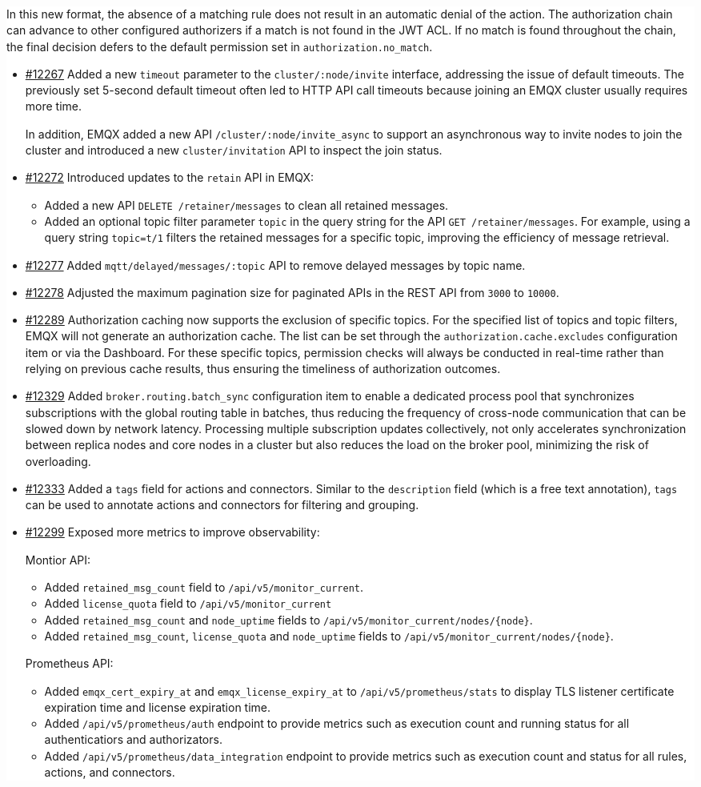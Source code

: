   In this new format, the absence of a matching rule does not result in an automatic denial of the action. The authorization chain can advance to other configured authorizers if a match is not found in the JWT ACL. If no match is found throughout the chain, the final decision defers to the default permission set in `authorization.no_match`.

- [#12267](https://github.com/emqx/emqx/pull/12267) Added a new `timeout` parameter to the `cluster/:node/invite` interface, addressing the issue of default timeouts.
  The previously set 5-second default timeout often led to HTTP API call timeouts because joining an EMQX cluster usually requires more time.

  In addition, EMQX added a new API `/cluster/:node/invite_async` to support an asynchronous way to invite nodes to join the cluster and introduced a new `cluster/invitation` API to inspect the join status.

- [#12272](https://github.com/emqx/emqx/pull/12272) Introduced updates to the `retain` API in EMQX:

  - Added a new API `DELETE /retainer/messages` to clean all retained messages.
  - Added an optional topic filter parameter `topic` in the query string for the API `GET /retainer/messages`. For example, using a query string `topic=t/1` filters the retained messages for a specific topic, improving the efficiency of message retrieval.

- [#12277](https://github.com/emqx/emqx/pull/12277) Added `mqtt/delayed/messages/:topic` API to remove delayed messages by topic name.

- [#12278](https://github.com/emqx/emqx/pull/12278) Adjusted the maximum pagination size for paginated APIs in the REST API from `3000` to `10000`.

- [#12289](https://github.com/emqx/emqx/pull/12289) Authorization caching now supports the exclusion of specific topics. For the specified list of topics and topic filters, EMQX will not generate an authorization cache. The list can be set through the `authorization.cache.excludes` configuration item or via the Dashboard. For these specific topics, permission checks will always be conducted in real-time rather than relying on previous cache results, thus ensuring the timeliness of authorization outcomes.

- [#12329](https://github.com/emqx/emqx/pull/12329) Added `broker.routing.batch_sync` configuration item to enable a dedicated process pool that synchronizes subscriptions with the global routing table in batches, thus reducing the frequency of cross-node communication that can be slowed down by network latency. Processing multiple subscription updates collectively, not only accelerates synchronization between replica nodes and core nodes in a cluster but also reduces the load on the broker pool, minimizing the risk of overloading.

- [#12333](https://github.com/emqx/emqx/pull/12333) Added a `tags` field for actions and connectors. Similar to the `description` field (which is a free text annotation), `tags` can be used to annotate actions and connectors for filtering and grouping.

- [#12299](https://github.com/emqx/emqx/pull/12299) Exposed more metrics to improve observability:

  Montior API:
  - Added `retained_msg_count` field to `/api/v5/monitor_current`.
  - Added `license_quota` field to `/api/v5/monitor_current`
  - Added `retained_msg_count` and `node_uptime` fields to `/api/v5/monitor_current/nodes/{node}`.
  - Added `retained_msg_count`, `license_quota` and `node_uptime` fields to `/api/v5/monitor_current/nodes/{node}`.

  Prometheus API:
  - Added `emqx_cert_expiry_at` and `emqx_license_expiry_at` to `/api/v5/prometheus/stats` to display TLS listener certificate expiration time and license expiration time.
  - Added `/api/v5/prometheus/auth` endpoint to provide metrics such as execution count and running status for all authenticatiors and authorizators.
  - Added `/api/v5/prometheus/data_integration` endpoint to provide metrics such as execution count and status for all rules, actions, and connectors.
